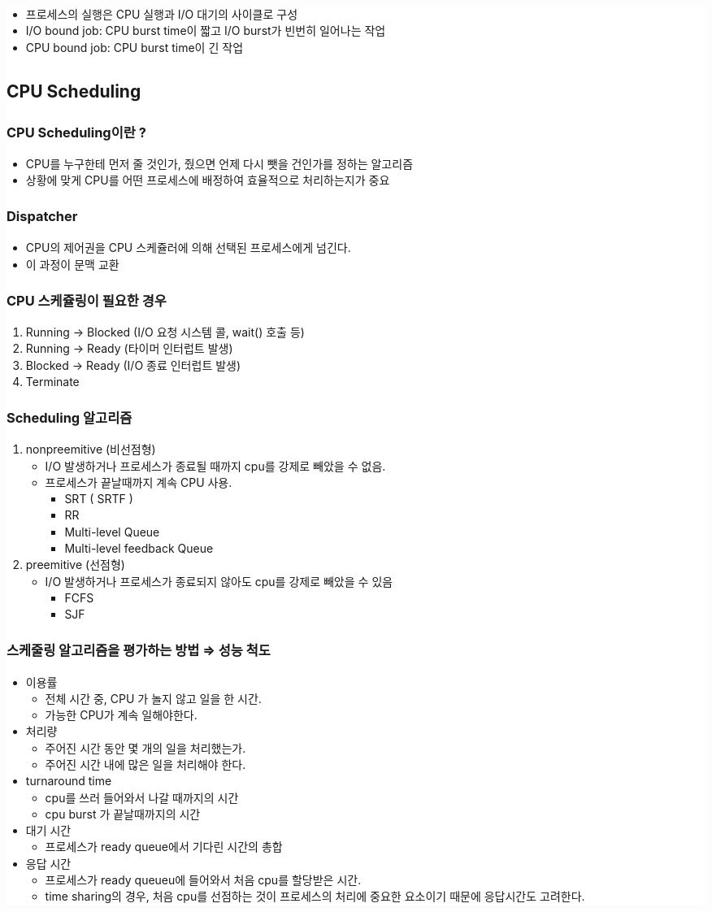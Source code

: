 - 프로세스의 실행은 CPU 실행과 I/O 대기의 사이클로 구성
- I/O bound job: CPU burst time이 짧고 I/O burst가 빈번히 일어나는 작업
- CPU bound job: CPU burst time이 긴 작업

## CPU Scheduling

### CPU Scheduling이란 ?

- CPU를 누구한테 먼저 줄 것인가, 줬으면 언제 다시 뺏을 건인가를 정하는 알고리즘
- 상황에 맞게 CPU를 어떤 프로세스에 배정하여 효율적으로 처리하는지가 중요

### Dispatcher

- CPU의 제어권을 CPU 스케쥴러에 의해 선택된 프로세스에게 넘긴다.
- 이 과정이 문맥 교환

### CPU 스케쥴링이 필요한 경우

1. Running -> Blocked (I/O 요청 시스템 콜, wait() 호출 등)
2. Running -> Ready (타이머 인터럽트 발생)
3. Blocked -> Ready (I/O 종료 인터럽트 발생)
4. Terminate

### Scheduling 알고리즘

1. nonpreemitive (비선점형)
    - I/O 발생하거나 프로세스가 종료될 때까지 cpu를 강제로 빼았을 수 없음.
    - 프로세스가 끝날때까지 계속  CPU 사용.
        - SRT ( SRTF )
        - RR
        - Multi-level Queue
        - Multi-level feedback Queue
2. preemitive (선점형)
    - I/O 발생하거나 프로세스가 종료되지 않아도 cpu를 강제로 빼았을 수 있음
        - FCFS
        - SJF
    

### 스케줄링 알고리즘을 평가하는 방법 ⇒ 성능 척도

- 이용률
    - 전체 시간 중, CPU 가 놀지 않고 일을 한 시간.
    - 가능한 CPU가 계속 일해야한다.
- 처리량
    - 주어진 시간 동안 몇 개의 일을 처리했는가.
    - 주어진 시간 내에 많은 일을 처리해야 한다.
- turnaround time
    - cpu를 쓰러 들어와서 나갈 때까지의 시간
    - cpu burst 가 끝날때까지의 시간
- 대기 시간
    - 프로세스가 ready queue에서 기다린 시간의 총합
- 응답 시간
    - 프로세스가 ready queueu에 들어와서 처음 cpu를 할당받은 시간.
    - time sharing의 경우, 처음 cpu를 선점하는 것이 프로세스의 처리에 중요한 요소이기 때문에 응답시간도 고려한다.
